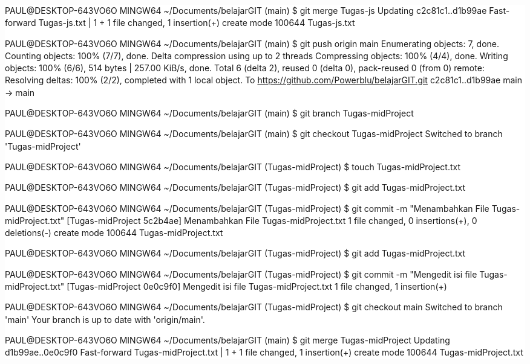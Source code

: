 PAUL@DESKTOP-643VO6O MINGW64 ~/Documents/belajarGIT (main)
$ git merge Tugas-js
Updating c2c81c1..d1b99ae
Fast-forward
 Tugas-js.txt | 1 +
 1 file changed, 1 insertion(+)
 create mode 100644 Tugas-js.txt

PAUL@DESKTOP-643VO6O MINGW64 ~/Documents/belajarGIT (main)
$ git push origin main
Enumerating objects: 7, done.
Counting objects: 100% (7/7), done.
Delta compression using up to 2 threads
Compressing objects: 100% (4/4), done.
Writing objects: 100% (6/6), 514 bytes | 257.00 KiB/s, done.
Total 6 (delta 2), reused 0 (delta 0), pack-reused 0 (from 0)
remote: Resolving deltas: 100% (2/2), completed with 1 local object.
To https://github.com/Powerblu/belajarGIT.git
   c2c81c1..d1b99ae  main -> main

PAUL@DESKTOP-643VO6O MINGW64 ~/Documents/belajarGIT (main)
$ git branch Tugas-midProject

PAUL@DESKTOP-643VO6O MINGW64 ~/Documents/belajarGIT (main)
$ git checkout Tugas-midProject
Switched to branch 'Tugas-midProject'

PAUL@DESKTOP-643VO6O MINGW64 ~/Documents/belajarGIT (Tugas-midProject)
$ touch Tugas-midProject.txt

PAUL@DESKTOP-643VO6O MINGW64 ~/Documents/belajarGIT (Tugas-midProject)
$ git add Tugas-midProject.txt

PAUL@DESKTOP-643VO6O MINGW64 ~/Documents/belajarGIT (Tugas-midProject)
$ git commit -m "Menambahkan File Tugas-midProject.txt"
[Tugas-midProject 5c2b4ae] Menambahkan File Tugas-midProject.txt
 1 file changed, 0 insertions(+), 0 deletions(-)
 create mode 100644 Tugas-midProject.txt

PAUL@DESKTOP-643VO6O MINGW64 ~/Documents/belajarGIT (Tugas-midProject)
$ git add Tugas-midProject.txt

PAUL@DESKTOP-643VO6O MINGW64 ~/Documents/belajarGIT (Tugas-midProject)
$ git commit -m "Mengedit isi file Tugas-midProject.txt"
[Tugas-midProject 0e0c9f0] Mengedit isi file Tugas-midProject.txt
 1 file changed, 1 insertion(+)

PAUL@DESKTOP-643VO6O MINGW64 ~/Documents/belajarGIT (Tugas-midProject)
$ git checkout main
Switched to branch 'main'
Your branch is up to date with 'origin/main'.

PAUL@DESKTOP-643VO6O MINGW64 ~/Documents/belajarGIT (main)
$ git merge Tugas-midProject
Updating d1b99ae..0e0c9f0
Fast-forward
 Tugas-midProject.txt | 1 +
 1 file changed, 1 insertion(+)
 create mode 100644 Tugas-midProject.txt
